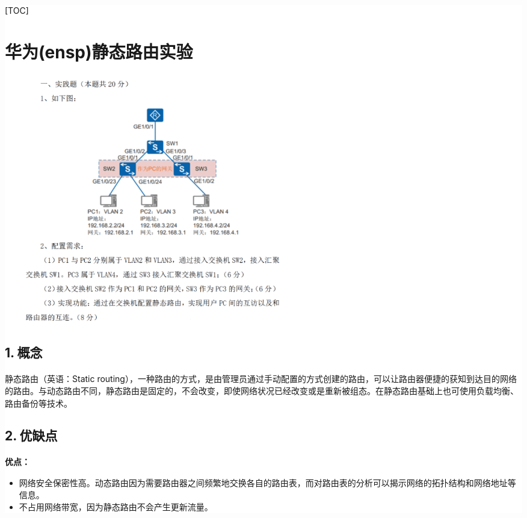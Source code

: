 [TOC]



# 华为(ensp)静态路由实验	

<img src="assets/image-20200830094126633.png" alt="image-20200830094126633" style="zoom: 67%;" />



## 1. 概念

静态路由（英语：Static routing），一种路由的方式，是由管理员通过手动配置的方式创建的路由，可以让路由器便捷的获知到达目的网络的路由。与动态路由不同，静态路由是固定的，不会改变，即使网络状况已经改变或是重新被组态。在静态路由基础上也可使用负载均衡、路由备份等技术。



## 2. 优缺点

**优点：**

- 网络安全保密性高。动态路由因为需要路由器之间频繁地交换各自的路由表，而对路由表的分析可以揭示网络的拓扑结构和网络地址等信息。
- 不占用网络带宽，因为静态路由不会产生更新流量。
